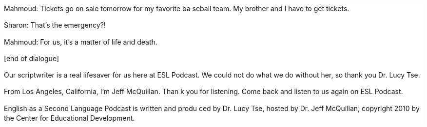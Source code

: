 Mahmoud:  Tickets go on sale tomorrow for my favorite ba seball team.  My brother and I have to get tickets.

Sharon:  That’s the emergency?!

Mahmoud:  For us, it’s a matter of life and death.

[end of dialogue]

Our scriptwriter is a real lifesaver for us here at ESL Podcast.  We could not do what we do without her, so thank you Dr. Lucy Tse.

From Los Angeles, California, I’m Jeff McQuillan.  Than k you for listening.  Come back and listen to us again on ESL Podcast.

English as a Second Language Podcast is written and produ ced by Dr. Lucy Tse, hosted by Dr. Jeff McQuillan, copyright 2010 by the Center  for Educational Development.

